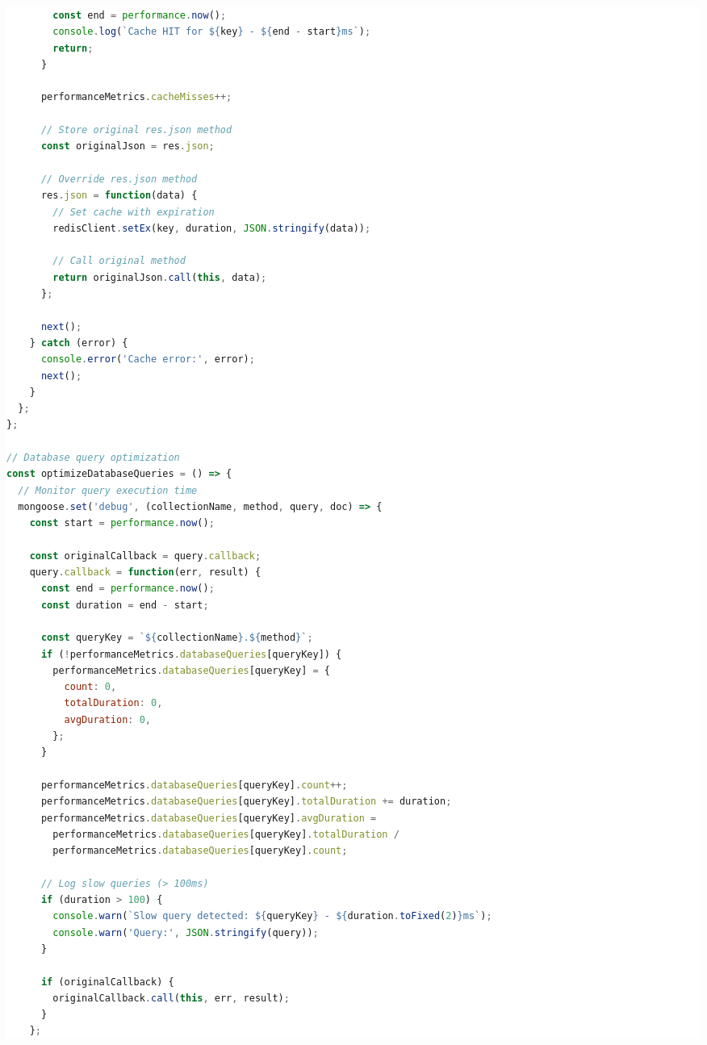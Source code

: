 ```javascript
        const end = performance.now();
        console.log(`Cache HIT for ${key} - ${end - start}ms`);
        return;
      }
      
      performanceMetrics.cacheMisses++;
      
      // Store original res.json method
      const originalJson = res.json;
      
      // Override res.json method
      res.json = function(data) {
        // Set cache with expiration
        redisClient.setEx(key, duration, JSON.stringify(data));
        
        // Call original method
        return originalJson.call(this, data);
      };
      
      next();
    } catch (error) {
      console.error('Cache error:', error);
      next();
    }
  };
};

// Database query optimization
const optimizeDatabaseQueries = () => {
  // Monitor query execution time
  mongoose.set('debug', (collectionName, method, query, doc) => {
    const start = performance.now();
    
    const originalCallback = query.callback;
    query.callback = function(err, result) {
      const end = performance.now();
      const duration = end - start;
      
      const queryKey = `${collectionName}.${method}`;
      if (!performanceMetrics.databaseQueries[queryKey]) {
        performanceMetrics.databaseQueries[queryKey] = {
          count: 0,
          totalDuration: 0,
          avgDuration: 0,
        };
      }
      
      performanceMetrics.databaseQueries[queryKey].count++;
      performanceMetrics.databaseQueries[queryKey].totalDuration += duration;
      performanceMetrics.databaseQueries[queryKey].avgDuration = 
        performanceMetrics.databaseQueries[queryKey].totalDuration / 
        performanceMetrics.databaseQueries[queryKey].count;
      
      // Log slow queries (> 100ms)
      if (duration > 100) {
        console.warn(`Slow query detected: ${queryKey} - ${duration.toFixed(2)}ms`);
        console.warn('Query:', JSON.stringify(query));
      }
      
      if (originalCallback) {
        originalCallback.call(this, err, result);
      }
    };
```